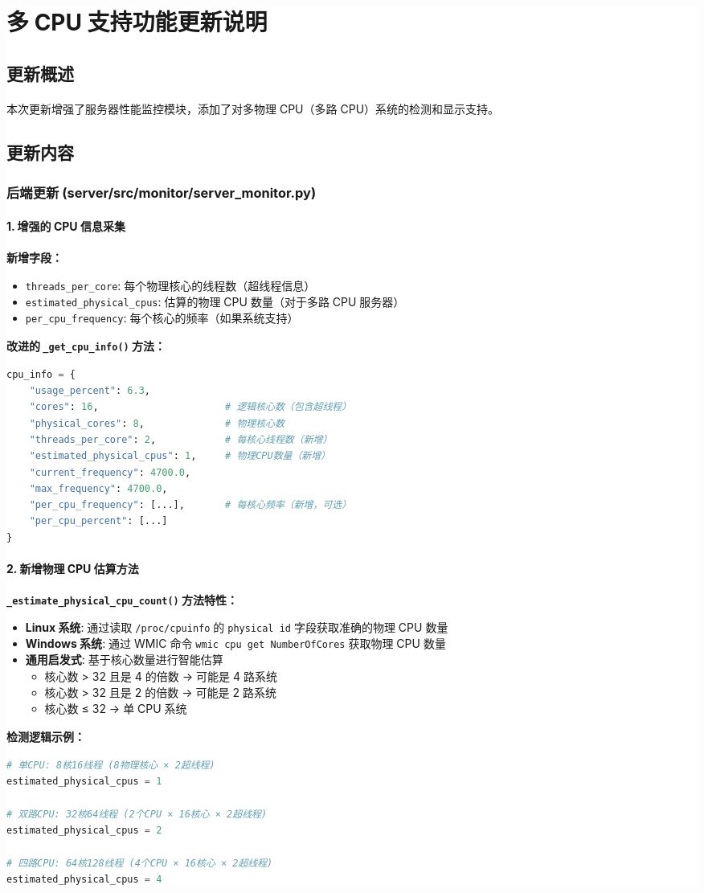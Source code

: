 # 多 CPU 支持功能更新说明

## 更新概述

本次更新增强了服务器性能监控模块，添加了对多物理 CPU（多路 CPU）系统的检测和显示支持。

## 更新内容

### 后端更新 (server/src/monitor/server_monitor.py)

#### 1. 增强的 CPU 信息采集

**新增字段：**

- `threads_per_core`: 每个物理核心的线程数（超线程信息）
- `estimated_physical_cpus`: 估算的物理 CPU 数量（对于多路 CPU 服务器）
- `per_cpu_frequency`: 每个核心的频率（如果系统支持）

**改进的 `_get_cpu_info()` 方法：**

```python
cpu_info = {
    "usage_percent": 6.3,
    "cores": 16,                      # 逻辑核心数（包含超线程）
    "physical_cores": 8,              # 物理核心数
    "threads_per_core": 2,            # 每核心线程数（新增）
    "estimated_physical_cpus": 1,     # 物理CPU数量（新增）
    "current_frequency": 4700.0,
    "max_frequency": 4700.0,
    "per_cpu_frequency": [...],       # 每核心频率（新增，可选）
    "per_cpu_percent": [...]
}
```

#### 2. 新增物理 CPU 估算方法

**`_estimate_physical_cpu_count()` 方法特性：**

- **Linux 系统**: 通过读取 `/proc/cpuinfo` 的 `physical id` 字段获取准确的物理 CPU 数量
- **Windows 系统**: 通过 WMIC 命令 `wmic cpu get NumberOfCores` 获取物理 CPU 数量
- **通用启发式**: 基于核心数量进行智能估算
  - 核心数 > 32 且是 4 的倍数 → 可能是 4 路系统
  - 核心数 > 32 且是 2 的倍数 → 可能是 2 路系统
  - 核心数 ≤ 32 → 单 CPU 系统

**检测逻辑示例：**

```python
# 单CPU: 8核16线程 (8物理核心 × 2超线程)
estimated_physical_cpus = 1

# 双路CPU: 32核64线程 (2个CPU × 16核心 × 2超线程)
estimated_physical_cpus = 2

# 四路CPU: 64核128线程 (4个CPU × 16核心 × 2超线程)
estimated_physical_cpus = 4
```
